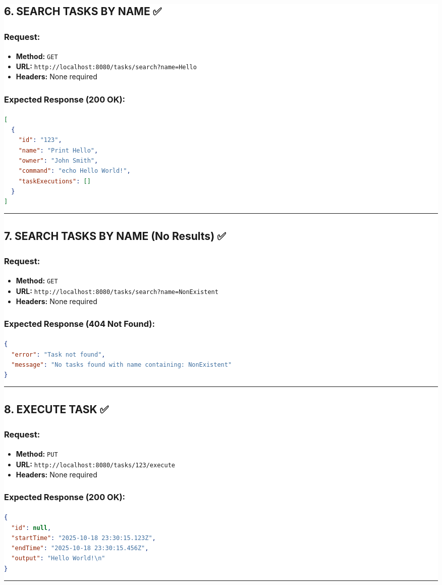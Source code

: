 
## **6. SEARCH TASKS BY NAME** ✅

### **Request:**
- **Method:** `GET`
- **URL:** `http://localhost:8080/tasks/search?name=Hello`
- **Headers:** None required

### **Expected Response (200 OK):**
```json
[
  {
    "id": "123",
    "name": "Print Hello",
    "owner": "John Smith",
    "command": "echo Hello World!",
    "taskExecutions": []
  }
]
```

---

## **7. SEARCH TASKS BY NAME (No Results)** ✅

### **Request:**
- **Method:** `GET`
- **URL:** `http://localhost:8080/tasks/search?name=NonExistent`
- **Headers:** None required

### **Expected Response (404 Not Found):**
```json
{
  "error": "Task not found",
  "message": "No tasks found with name containing: NonExistent"
}
```

---

## **8. EXECUTE TASK** ✅

### **Request:**
- **Method:** `PUT`
- **URL:** `http://localhost:8080/tasks/123/execute`
- **Headers:** None required

### **Expected Response (200 OK):**
```json
{
  "id": null,
  "startTime": "2025-10-18 23:30:15.123Z",
  "endTime": "2025-10-18 23:30:15.456Z",
  "output": "Hello World!\n"
}
```

---